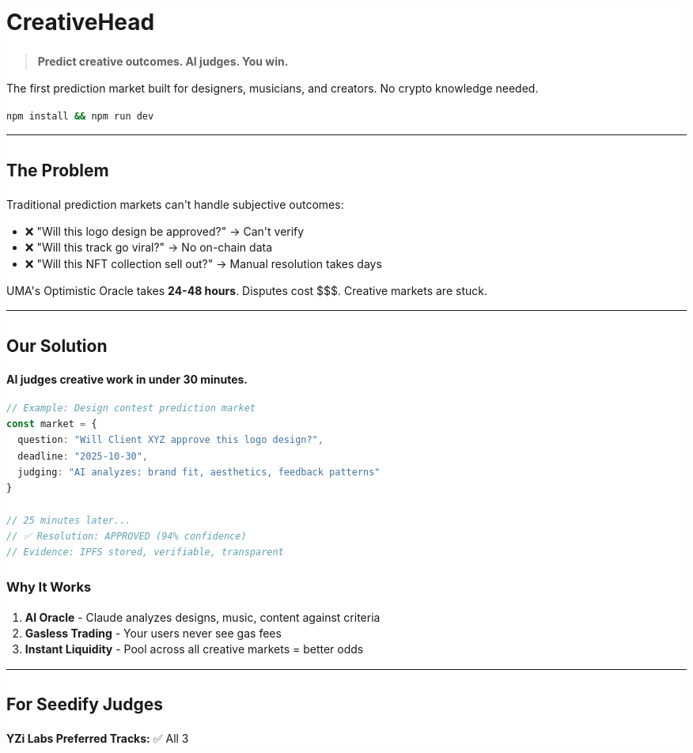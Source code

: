 # CreativeHead

> **Predict creative outcomes. AI judges. You win.**

The first prediction market built for designers, musicians, and creators. No crypto knowledge needed.

```bash
npm install && npm run dev
```

---

## The Problem

Traditional prediction markets can't handle subjective outcomes:
- ❌ "Will this logo design be approved?" → Can't verify
- ❌ "Will this track go viral?" → No on-chain data
- ❌ "Will this NFT collection sell out?" → Manual resolution takes days

UMA's Optimistic Oracle takes **24-48 hours**. Disputes cost $$$. Creative markets are stuck.

---

## Our Solution

**AI judges creative work in under 30 minutes.**

```typescript
// Example: Design contest prediction market
const market = {
  question: "Will Client XYZ approve this logo design?",
  deadline: "2025-10-30",
  judging: "AI analyzes: brand fit, aesthetics, feedback patterns"
}

// 25 minutes later...
// ✅ Resolution: APPROVED (94% confidence)
// Evidence: IPFS stored, verifiable, transparent
```

### Why It Works

1. **AI Oracle** - Claude analyzes designs, music, content against criteria
2. **Gasless Trading** - Your users never see gas fees
3. **Instant Liquidity** - Pool across all creative markets = better odds

---

## For Seedify Judges

**YZi Labs Preferred Tracks:** ✅ All 3
